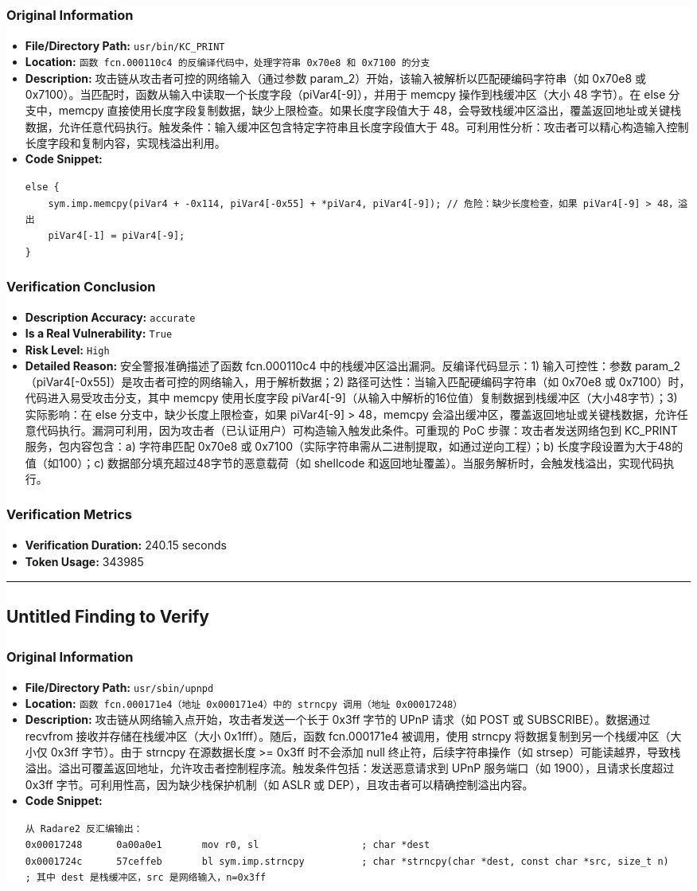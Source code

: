 ### Original Information
- **File/Directory Path:** `usr/bin/KC_PRINT`
- **Location:** `函数 fcn.000110c4 的反编译代码中，处理字符串 0x70e8 和 0x7100 的分支`
- **Description:** 攻击链从攻击者可控的网络输入（通过参数 param_2）开始，该输入被解析以匹配硬编码字符串（如 0x70e8 或 0x7100）。当匹配时，函数从输入中读取一个长度字段（piVar4[-9]），并用于 memcpy 操作到栈缓冲区（大小 48 字节）。在 else 分支中，memcpy 直接使用长度字段复制数据，缺少上限检查。如果长度字段值大于 48，会导致栈缓冲区溢出，覆盖返回地址或关键栈数据，允许任意代码执行。触发条件：输入缓冲区包含特定字符串且长度字段值大于 48。可利用性分析：攻击者可以精心构造输入控制长度字段和复制内容，实现栈溢出利用。
- **Code Snippet:**
  ```
  else {
      sym.imp.memcpy(piVar4 + -0x114, piVar4[-0x55] + *piVar4, piVar4[-9]); // 危险：缺少长度检查，如果 piVar4[-9] > 48，溢出
      piVar4[-1] = piVar4[-9];
  }
  ```

### Verification Conclusion
- **Description Accuracy:** `accurate`
- **Is a Real Vulnerability:** `True`
- **Risk Level:** `High`
- **Detailed Reason:** 安全警报准确描述了函数 fcn.000110c4 中的栈缓冲区溢出漏洞。反编译代码显示：1) 输入可控性：参数 param_2（piVar4[-0x55]）是攻击者可控的网络输入，用于解析数据；2) 路径可达性：当输入匹配硬编码字符串（如 0x70e8 或 0x7100）时，代码进入易受攻击分支，其中 memcpy 使用长度字段 piVar4[-9]（从输入中解析的16位值）复制数据到栈缓冲区（大小48字节）；3) 实际影响：在 else 分支中，缺少长度上限检查，如果 piVar4[-9] > 48，memcpy 会溢出缓冲区，覆盖返回地址或关键栈数据，允许任意代码执行。漏洞可利用，因为攻击者（已认证用户）可构造输入触发此条件。可重现的 PoC 步骤：攻击者发送网络包到 KC_PRINT 服务，包内容包含：a) 字符串匹配 0x70e8 或 0x7100（实际字符串需从二进制提取，如通过逆向工程）；b) 长度字段设置为大于48的值（如100）；c) 数据部分填充超过48字节的恶意载荷（如 shellcode 和返回地址覆盖）。当服务解析时，会触发栈溢出，实现代码执行。

### Verification Metrics
- **Verification Duration:** 240.15 seconds
- **Token Usage:** 343985

---

## Untitled Finding to Verify

### Original Information
- **File/Directory Path:** `usr/sbin/upnpd`
- **Location:** `函数 fcn.000171e4（地址 0x000171e4）中的 strncpy 调用（地址 0x00017248）`
- **Description:** 攻击链从网络输入点开始，攻击者发送一个长于 0x3ff 字节的 UPnP 请求（如 POST 或 SUBSCRIBE）。数据通过 recvfrom 接收并存储在栈缓冲区（大小 0x1fff）。随后，函数 fcn.000171e4 被调用，使用 strncpy 将数据复制到另一个栈缓冲区（大小仅 0x3ff 字节）。由于 strncpy 在源数据长度 >= 0x3ff 时不会添加 null 终止符，后续字符串操作（如 strsep）可能读越界，导致栈溢出。溢出可覆盖返回地址，允许攻击者控制程序流。触发条件包括：发送恶意请求到 UPnP 服务端口（如 1900），且请求长度超过 0x3ff 字节。可利用性高，因为缺少栈保护机制（如 ASLR 或 DEP），且攻击者可以精确控制溢出内容。
- **Code Snippet:**
  ```
  从 Radare2 反汇编输出：
  0x00017248      0a00a0e1       mov r0, sl                  ; char *dest
  0x0001724c      57ceffeb       bl sym.imp.strncpy          ; char *strncpy(char *dest, const char *src, size_t n)
  ; 其中 dest 是栈缓冲区，src 是网络输入，n=0x3ff
  ```
